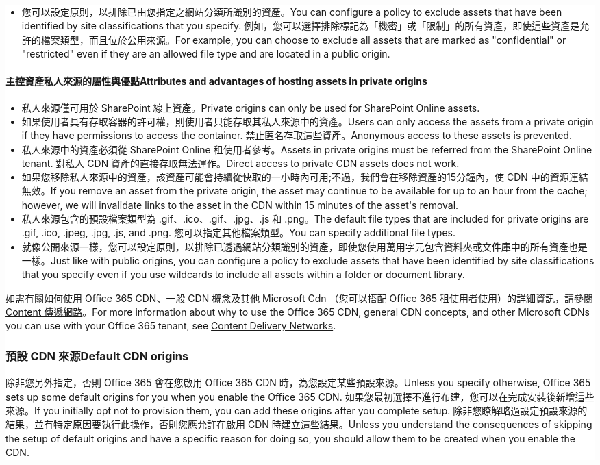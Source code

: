 + <span data-ttu-id="7b4a8-202">您可以設定原則，以排除已由您指定之網站分類所識別的資產。</span><span class="sxs-lookup"><span data-stu-id="7b4a8-202">You can configure a policy to exclude assets that have been identified by site classifications that you specify.</span></span> <span data-ttu-id="7b4a8-203">例如，您可以選擇排除標記為「機密」或「限制」的所有資產，即使這些資產是允許的檔案類型，而且位於公用來源。</span><span class="sxs-lookup"><span data-stu-id="7b4a8-203">For example, you can choose to exclude all assets that are marked as "confidential" or "restricted" even if they are an allowed file type and are located in a public origin.</span></span>

#### <a name="attributes-and-advantages-of-hosting-assets-in-private-origins"></a><span data-ttu-id="7b4a8-204">主控資產私人來源的屬性與優點</span><span class="sxs-lookup"><span data-stu-id="7b4a8-204">Attributes and advantages of hosting assets in private origins</span></span>

+ <span data-ttu-id="7b4a8-205">私人來源僅可用於 SharePoint 線上資產。</span><span class="sxs-lookup"><span data-stu-id="7b4a8-205">Private origins can only be used for SharePoint Online assets.</span></span>
+ <span data-ttu-id="7b4a8-206">如果使用者具有存取容器的許可權，則使用者只能存取其私人來源中的資產。</span><span class="sxs-lookup"><span data-stu-id="7b4a8-206">Users can only access the assets from a private origin if they have permissions to access the container.</span></span> <span data-ttu-id="7b4a8-207">禁止匿名存取這些資產。</span><span class="sxs-lookup"><span data-stu-id="7b4a8-207">Anonymous access to these assets is prevented.</span></span>
+ <span data-ttu-id="7b4a8-208">私人來源中的資產必須從 SharePoint Online 租使用者參考。</span><span class="sxs-lookup"><span data-stu-id="7b4a8-208">Assets in private origins must be referred from the SharePoint Online tenant.</span></span> <span data-ttu-id="7b4a8-209">對私人 CDN 資產的直接存取無法運作。</span><span class="sxs-lookup"><span data-stu-id="7b4a8-209">Direct access to private CDN assets does not work.</span></span>
+ <span data-ttu-id="7b4a8-210">如果您移除私人來源中的資產，該資產可能會持續從快取的一小時內可用;不過，我們會在移除資產的15分鐘內，使 CDN 中的資源連結無效。</span><span class="sxs-lookup"><span data-stu-id="7b4a8-210">If you remove an asset from the private origin, the asset may continue to be available for up to an hour from the cache; however, we will invalidate links to the asset in the CDN within 15 minutes of the asset's removal.</span></span>
+ <span data-ttu-id="7b4a8-211">私人來源包含的預設檔案類型為 .gif、.ico、.gif、.jpg、.js 和 .png。</span><span class="sxs-lookup"><span data-stu-id="7b4a8-211">The default file types that are included for private origins are .gif, .ico, .jpeg, .jpg, .js, and .png.</span></span> <span data-ttu-id="7b4a8-212">您可以指定其他檔案類型。</span><span class="sxs-lookup"><span data-stu-id="7b4a8-212">You can specify additional file types.</span></span>
+ <span data-ttu-id="7b4a8-213">就像公開來源一樣，您可以設定原則，以排除已透過網站分類識別的資產，即使您使用萬用字元包含資料夾或文件庫中的所有資產也是一樣。</span><span class="sxs-lookup"><span data-stu-id="7b4a8-213">Just like with public origins, you can configure a policy to exclude assets that have been identified by site classifications that you specify even if you use wildcards to include all assets within a folder or document library.</span></span>

<span data-ttu-id="7b4a8-214">如需有關如何使用 Office 365 CDN、一般 CDN 概念及其他 Microsoft Cdn （您可以搭配 Office 365 租使用者使用）的詳細資訊，請參閱[Content 傳遞網路](content-delivery-networks.md)。</span><span class="sxs-lookup"><span data-stu-id="7b4a8-214">For more information about why to use the Office 365 CDN, general CDN concepts, and other Microsoft CDNs you can use with your Office 365 tenant, see [Content Delivery Networks](content-delivery-networks.md).</span></span>

### <a name="default-cdn-origins"></a><span data-ttu-id="7b4a8-215">預設 CDN 來源</span><span class="sxs-lookup"><span data-stu-id="7b4a8-215">Default CDN origins</span></span>

<span data-ttu-id="7b4a8-216">除非您另外指定，否則 Office 365 會在您啟用 Office 365 CDN 時，為您設定某些預設來源。</span><span class="sxs-lookup"><span data-stu-id="7b4a8-216">Unless you specify otherwise, Office 365 sets up some default origins for you when you enable the Office 365 CDN.</span></span> <span data-ttu-id="7b4a8-217">如果您最初選擇不進行布建，您可以在完成安裝後新增這些來源。</span><span class="sxs-lookup"><span data-stu-id="7b4a8-217">If you initially opt not to provision them, you can add these origins after you complete setup.</span></span> <span data-ttu-id="7b4a8-218">除非您瞭解略過設定預設來源的結果，並有特定原因要執行此操作，否則您應允許在啟用 CDN 時建立這些結果。</span><span class="sxs-lookup"><span data-stu-id="7b4a8-218">Unless you understand the consequences of skipping the setup of default origins and have a specific reason for doing so, you should allow them to be created when you enable the CDN.</span></span>
  